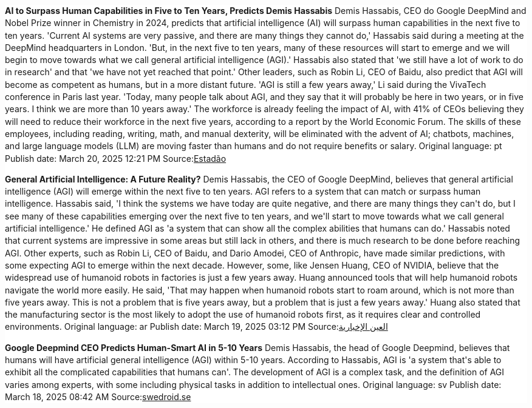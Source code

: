 **AI to Surpass Human Capabilities in Five to Ten Years, Predicts Demis Hassabis**
Demis Hassabis, CEO do Google DeepMind and Nobel Prize winner in Chemistry in 2024, predicts that artificial intelligence (AI) will surpass human capabilities in the next five to ten years. 'Current AI systems are very passive, and there are many things they cannot do,' Hassabis said during a meeting at the DeepMind headquarters in London. 'But, in the next five to ten years, many of these resources will start to emerge and we will begin to move towards what we call general artificial intelligence (AGI).' Hassabis also stated that 'we still have a lot of work to do in research' and that 'we have not yet reached that point.' Other leaders, such as Robin Li, CEO of Baidu, also predict that AGI will become as competent as humans, but in a more distant future. 'AGI is still a few years away,' Li said during the VivaTech conference in Paris last year. 'Today, many people talk about AGI, and they say that it will probably be here in two years, or in five years. I think we are more than 10 years away.' The workforce is already feeling the impact of AI, with 41% of CEOs believing they will need to reduce their workforce in the next five years, according to a report by the World Economic Forum. The skills of these employees, including reading, writing, math, and manual dexterity, will be eliminated with the advent of AI; chatbots, machines, and large language models (LLM) are moving faster than humans and do not require benefits or salary.
Original language: pt
Publish date: March 20, 2025 12:21 PM
Source:[Estadão](https://www.estadao.com.br/link/inovacao/a-ia-vai-superar-o-ser-humano-entre-cinco-e-dez-anos-afirma-nobel-de-quimica/)

**General Artificial Intelligence: A Future Reality?**
Demis Hassabis, the CEO of Google DeepMind, believes that general artificial intelligence (AGI) will emerge within the next five to ten years. AGI refers to a system that can match or surpass human intelligence. Hassabis said, 'I think the systems we have today are quite negative, and there are many things they can't do, but I see many of these capabilities emerging over the next five to ten years, and we'll start to move towards what we call general artificial intelligence.' He defined AGI as 'a system that can show all the complex abilities that humans can do.' Hassabis noted that current systems are impressive in some areas but still lack in others, and there is much research to be done before reaching AGI. Other experts, such as Robin Li, CEO of Baidu, and Dario Amodei, CEO of Anthropic, have made similar predictions, with some expecting AGI to emerge within the next decade. However, some, like Jensen Huang, CEO of NVIDIA, believe that the widespread use of humanoid robots in factories is just a few years away. Huang announced tools that will help humanoid robots navigate the world more easily. He said, 'That may happen when humanoid robots start to roam around, which is not more than five years away. This is not a problem that is five years away, but a problem that is just a few years away.' Huang also stated that the manufacturing sector is the most likely to adopt the use of humanoid robots first, as it requires clear and controlled environments.
Original language: ar
Publish date: March 19, 2025 03:12 PM
Source:[العين الإخبارية](https://al-ain.com/article/humanoid-robot-revolution-is-closer-than-we-think)

**Google Deepmind CEO Predicts Human-Smart AI in 5-10 Years**
Demis Hassabis, the head of Google Deepmind, believes that humans will have artificial general intelligence (AGI) within 5-10 years. According to Hassabis, AGI is 'a system that's able to exhibit all the complicated capabilities that humans can'. The development of AGI is a complex task, and the definition of AGI varies among experts, with some including physical tasks in addition to intellectual ones.
Original language: sv
Publish date: March 18, 2025 08:42 AM
Source:[swedroid.se](https://swedroid.se/google-deepmind-chefen-tror-vi-far-manniskosmart-ai-inom-tio-ar/)
